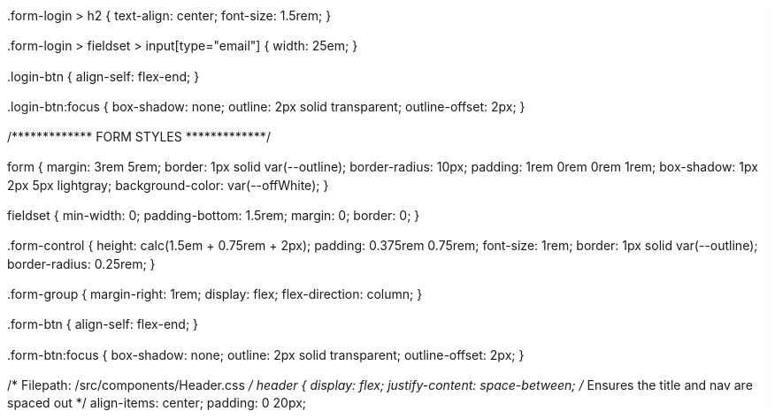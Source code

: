 .form-login > h2 {
  text-align: center;
  font-size: 1.5rem;
}

.form-login > fieldset > input[type="email"] {
  width: 25em;
}

.login-btn {
  align-self: flex-end;
}

.login-btn:focus {
  box-shadow: none;
  outline: 2px solid transparent;
  outline-offset: 2px;
}

/************* FORM STYLES *************/

form {
  margin: 3rem 5rem;
  border: 1px solid var(--outline);
  border-radius: 10px;
  padding: 1rem 0rem 0rem 1rem;
  box-shadow: 1px 2px 5px lightgray;
  background-color: var(--offWhite);
}

fieldset {
  min-width: 0;
  padding-bottom: 1.5rem;
  margin: 0;
  border: 0;
}

.form-control {
  height: calc(1.5em + 0.75rem + 2px);
  padding: 0.375rem 0.75rem;
  font-size: 1rem;
  border: 1px solid var(--outline);
  border-radius: 0.25rem;
}

.form-group {
  margin-right: 1rem;
  display: flex;
  flex-direction: column;
}

.form-btn {
  align-self: flex-end;
}

.form-btn:focus {
  box-shadow: none;
  outline: 2px solid transparent;
  outline-offset: 2px;
}
```
```
/* Filepath: /src/components/Header.css */
header {
  display: flex;
  justify-content: space-between; /* Ensures the title and nav are spaced out */
  align-items: center;
  padding: 0 20px;